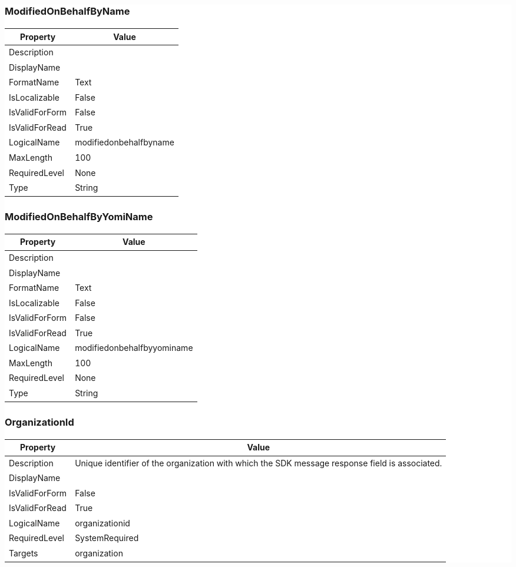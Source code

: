 
### <a name="BKMK_ModifiedOnBehalfByName"></a> ModifiedOnBehalfByName

|Property|Value|
|--------|-----|
|Description||
|DisplayName||
|FormatName|Text|
|IsLocalizable|False|
|IsValidForForm|False|
|IsValidForRead|True|
|LogicalName|modifiedonbehalfbyname|
|MaxLength|100|
|RequiredLevel|None|
|Type|String|


### <a name="BKMK_ModifiedOnBehalfByYomiName"></a> ModifiedOnBehalfByYomiName

|Property|Value|
|--------|-----|
|Description||
|DisplayName||
|FormatName|Text|
|IsLocalizable|False|
|IsValidForForm|False|
|IsValidForRead|True|
|LogicalName|modifiedonbehalfbyyominame|
|MaxLength|100|
|RequiredLevel|None|
|Type|String|


### <a name="BKMK_OrganizationId"></a> OrganizationId

|Property|Value|
|--------|-----|
|Description|Unique identifier of the organization with which the SDK message response field is associated.|
|DisplayName||
|IsValidForForm|False|
|IsValidForRead|True|
|LogicalName|organizationid|
|RequiredLevel|SystemRequired|
|Targets|organization|